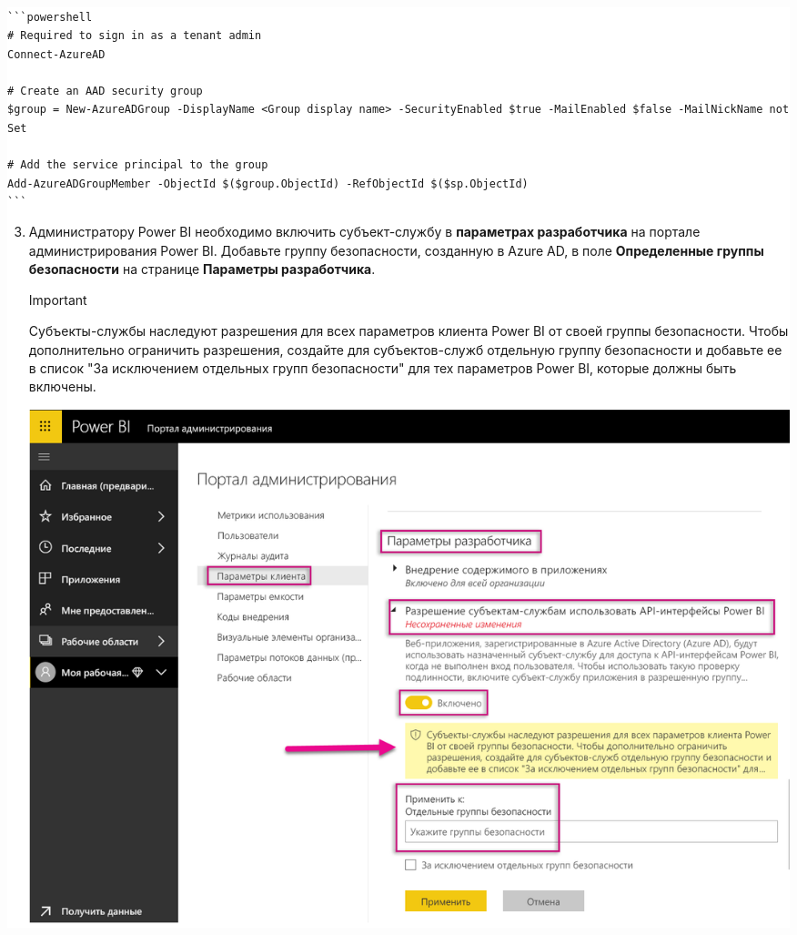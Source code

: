     ```powershell
    # Required to sign in as a tenant admin
    Connect-AzureAD

    # Create an AAD security group
    $group = New-AzureADGroup -DisplayName <Group display name> -SecurityEnabled $true -MailEnabled $false -MailNickName notSet

    # Add the service principal to the group
    Add-AzureADGroupMember -ObjectId $($group.ObjectId) -RefObjectId $($sp.ObjectId)
    ```

3. Администратору Power BI необходимо включить субъект-службу в **параметрах разработчика** на портале администрирования Power BI. Добавьте группу безопасности, созданную в Azure AD, в поле **Определенные группы безопасности** на странице **Параметры разработчика**.

   > [!Important]
   > Субъекты-службы наследуют разрешения для всех параметров клиента Power BI от своей группы безопасности. Чтобы дополнительно ограничить разрешения, создайте для субъектов-служб отдельную группу безопасности и добавьте ее в список "За исключением отдельных групп безопасности" для тех параметров Power BI, которые должны быть включены.

    ![Портал администрирования](media/embed-service-principal/admin-portal.png)

